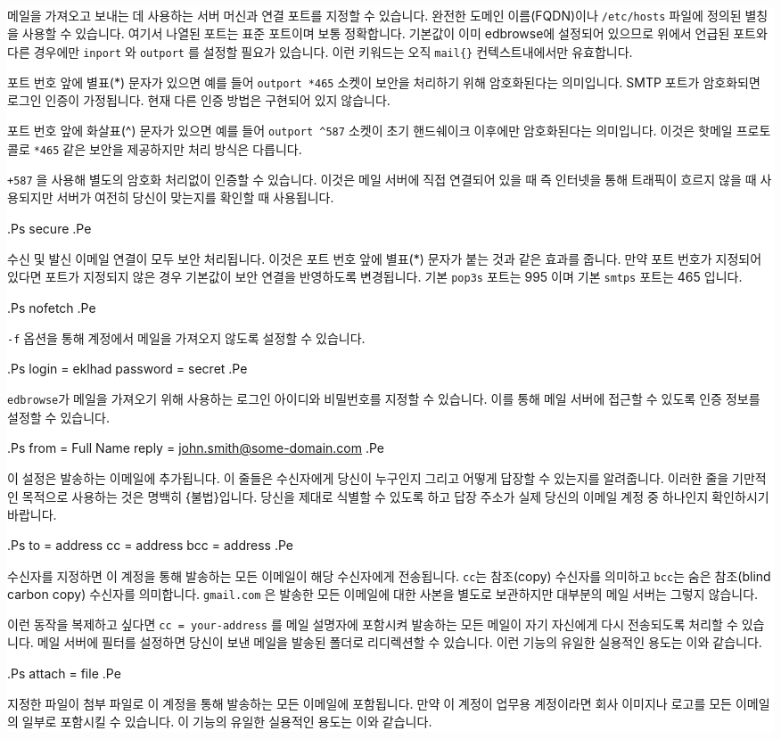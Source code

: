 메일을 가져오고 보내는 데 사용하는 서버 머신과 연결 포트를 지정할 수 있습니다. 완전한 도메인 이름(FQDN)이나 `/etc/hosts` 파일에 정의된 별칭을 사용할 수 있습니다. 여기서 나열된 포트는 표준 포트이며 보통 정확합니다. 기본값이 이미 edbrowse에 설정되어 있으므로 위에서 언급된 포트와 다른 경우에만 `inport` 와 `outport` 를 설정할 필요가 있습니다. 이런 키워드는 오직 `mail{}` 컨텍스트내에서만 유효합니다.

포트 번호 앞에 별표(*) 문자가 있으면 예를 들어 `outport *465` 소켓이 보안을 처리하기 위해 암호화된다는 의미입니다. SMTP 포트가 암호화되면 로그인 인증이 가정됩니다. 현재 다른 인증 방법은 구현되어 있지 않습니다.

포트 번호 앞에 화살표(^) 문자가 있으면 예를 들어 `outport ^587` 소켓이 초기 핸드쉐이크 이후에만 암호화된다는 의미입니다. 이것은 핫메일 프로토콜로 `*465` 같은 보안을 제공하지만 처리 방식은 다릅니다.

`+587` 을 사용해 별도의 암호화 처리없이 인증할 수 있습니다. 이것은 메일 서버에 직접 연결되어 있을 때 즉 인터넷을 통해 트래픽이 흐르지 않을 때 사용되지만 서버가 여전히 당신이 맞는지를 확인할 때 사용됩니다.

.Ps
secure
.Pe

수신 및 발신 이메일 연결이 모두 보안 처리됩니다. 이것은 포트 번호 앞에 별표(*) 문자가 붙는 것과 같은 효과를 줍니다. 만약 포트 번호가 지정되어 있다면 포트가 지정되지 않은 경우 기본값이 보안 연결을 반영하도록 변경됩니다. 기본 `pop3s` 포트는 995 이며 기본 `smtps` 포트는 465 입니다.

.Ps
nofetch
.Pe

`-f` 옵션을 통해 계정에서 메일을 가져오지 않도록 설정할 수 있습니다.

.Ps
login = eklhad
password = secret
.Pe

`edbrowse`가 메일을 가져오기 위해 사용하는 로그인 아이디와 비밀번호를 지정할 수 있습니다. 이를 통해 메일 서버에 접근할 수 있도록 인증 정보를 설정할 수 있습니다.

.Ps
from = Full Name
reply = john.smith@some-domain.com
.Pe

이 설정은 발송하는 이메일에 추가됩니다. 이 줄들은 수신자에게 당신이 누구인지 그리고 어떻게 답장할 수 있는지를 알려줍니다. 이러한 줄을 기만적인 목적으로 사용하는 것은 명백히 {불법}입니다. 당신을 제대로 식별할 수 있도록 하고 답장 주소가 실제 당신의 이메일 계정 중 하나인지 확인하시기 바랍니다.

.Ps
to = address
cc = address
bcc = address
.Pe

수신자를 지정하면 이 계정을 통해 발송하는 모든 이메일이 해당 수신자에게 전송됩니다. `cc`는 참조(copy) 수신자를 의미하고 `bcc`는 숨은 참조(blind carbon copy) 수신자를 의미합니다. `gmail.com` 은 발송한 모든 이메일에 대한 사본을 별도로 보관하지만 대부분의 메일 서버는 그렇지 않습니다.

이런 동작을 복제하고 싶다면 `cc = your-address` 를 메일 설명자에 포함시켜 발송하는 모든 메일이 자기 자신에게 다시 전송되도록 처리할 수 있습니다. 메일 서버에 필터를 설정하면 당신이 보낸 메일을 발송된 폴더로 리디렉션할 수 있습니다. 이런 기능의 유일한 실용적인 용도는 이와 같습니다.

.Ps
attach = file
.Pe

지정한 파일이 첨부 파일로 이 계정을 통해 발송하는 모든 이메일에 포함됩니다. 만약 이 계정이 업무용 계정이라면 회사 이미지나 로고를 모든 이메일의 일부로 포함시킬 수 있습니다. 이 기능의 유일한 실용적인 용도는 이와 같습니다.
